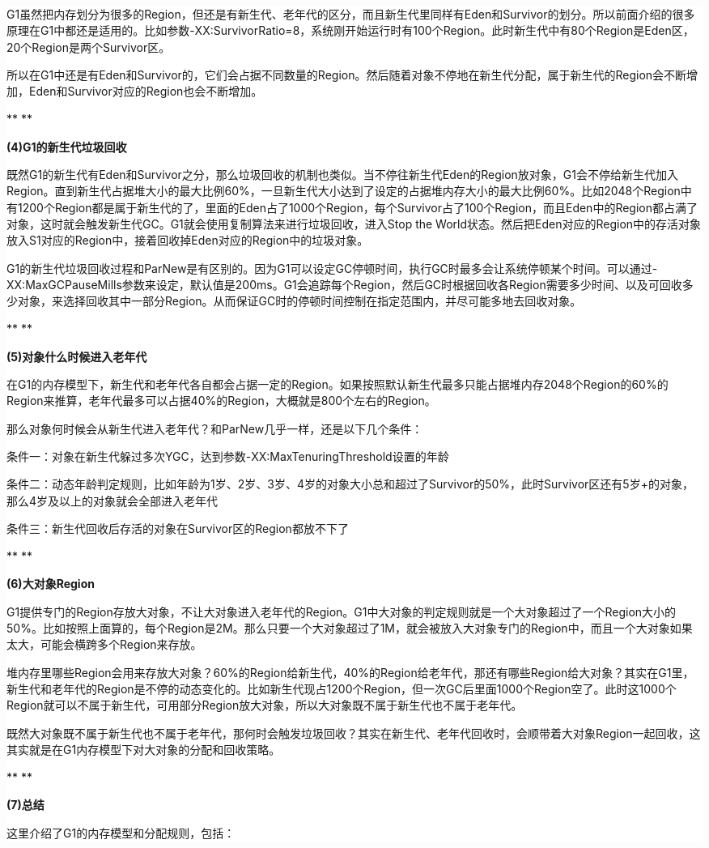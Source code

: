 G1虽然把内存划分为很多的Region，但还是有新生代、老年代的区分，而且新生代里同样有Eden和Survivor的划分。所以前面介绍的很多原理在G1中都还是适用的。比如参数-XX:SurvivorRatio=8，系统刚开始运行时有100个Region。此时新生代中有80个Region是Eden区，20个Region是两个Survivor区。



所以在G1中还是有Eden和Survivor的，它们会占据不同数量的Region。然后随着对象不停地在新生代分配，属于新生代的Region会不断增加，Eden和Survivor对应的Region也会不断增加。

**
**

**(4)G1的新生代垃圾回收**

既然G1的新生代有Eden和Survivor之分，那么垃圾回收的机制也类似。当不停往新生代Eden的Region放对象，G1会不停给新生代加入Region。直到新生代占据堆大小的最大比例60%，一旦新生代大小达到了设定的占据堆内存大小的最大比例60%。比如2048个Region中有1200个Region都是属于新生代的了，里面的Eden占了1000个Region，每个Survivor占了100个Region，而且Eden中的Region都占满了对象，这时就会触发新生代GC。G1就会使用复制算法来进行垃圾回收，进入Stop the World状态。然后把Eden对应的Region中的存活对象放入S1对应的Region中，接着回收掉Eden对应的Region中的垃圾对象。



G1的新生代垃圾回收过程和ParNew是有区别的。因为G1可以设定GC停顿时间，执行GC时最多会让系统停顿某个时间。可以通过-XX:MaxGCPauseMills参数来设定，默认值是200ms。G1会追踪每个Region，然后GC时根据回收各Region需要多少时间、以及可回收多少对象，来选择回收其中一部分Region。从而保证GC时的停顿时间控制在指定范围内，并尽可能多地去回收对象。

**
**

**(5)对象什么时候进入老年代**

在G1的内存模型下，新生代和老年代各自都会占据一定的Region。如果按照默认新生代最多只能占据堆内存2048个Region的60%的Region来推算，老年代最多可以占据40%的Region，大概就是800个左右的Region。



那么对象何时候会从新生代进入老年代？和ParNew几乎一样，还是以下几个条件：

条件一：对象在新生代躲过多次YGC，达到参数-XX:MaxTenuringThreshold设置的年龄

条件二：动态年龄判定规则，比如年龄为1岁、2岁、3岁、4岁的对象大小总和超过了Survivor的50%，此时Survivor区还有5岁+的对象，那么4岁及以上的对象就会全部进入老年代

条件三：新生代回收后存活的对象在Survivor区的Region都放不下了

**
**

**(6)大对象Region**

G1提供专门的Region存放大对象，不让大对象进入老年代的Region。G1中大对象的判定规则就是一个大对象超过了一个Region大小的50%。比如按照上面算的，每个Region是2M。那么只要一个大对象超过了1M，就会被放入大对象专门的Region中，而且一个大对象如果太大，可能会横跨多个Region来存放。



堆内存里哪些Region会用来存放大对象？60%的Region给新生代，40%的Region给老年代，那还有哪些Region给大对象？其实在G1里，新生代和老年代的Region是不停的动态变化的。比如新生代现占1200个Region，但一次GC后里面1000个Region空了。此时这1000个Region就可以不属于新生代，可用部分Region放大对象，所以大对象既不属于新生代也不属于老年代。



既然大对象既不属于新生代也不属于老年代，那何时会触发垃圾回收？其实在新生代、老年代回收时，会顺带着大对象Region一起回收，这其实就是在G1内存模型下对大对象的分配和回收策略。

**
**

**(7)总结**

这里介绍了G1的内存模型和分配规则，包括：
